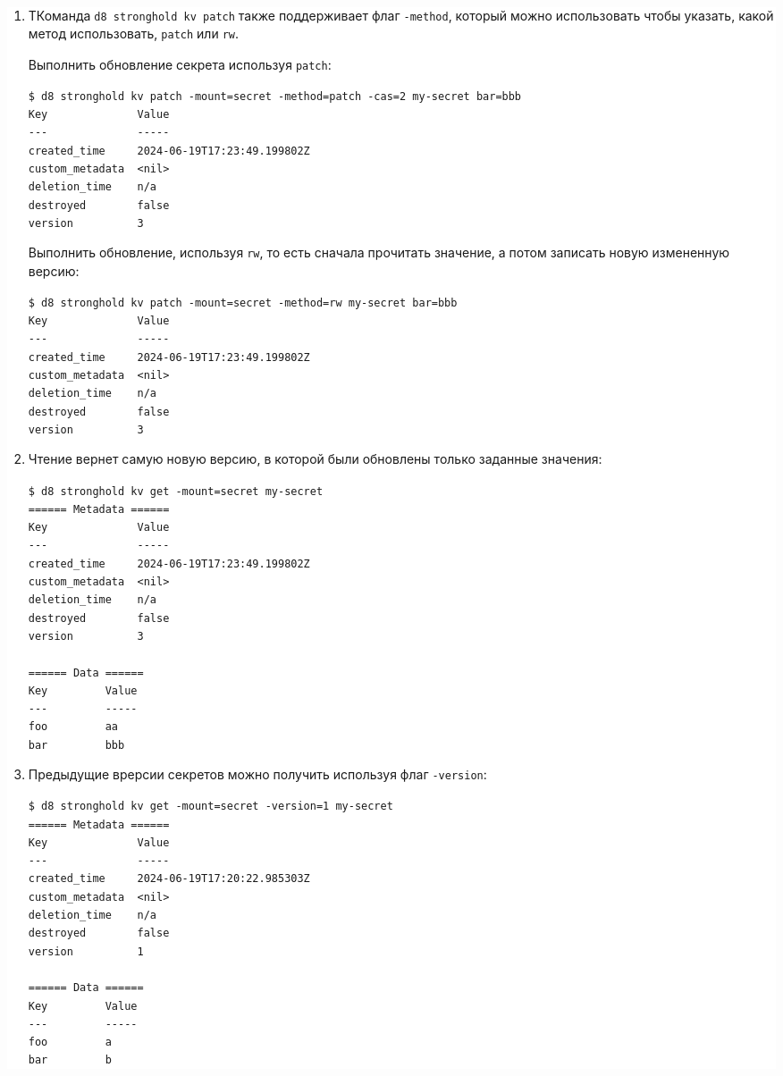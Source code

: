 1. TКоманда `d8 stronghold kv patch` также поддерживает флаг `-method`, который можно использовать чтобы указать, какой метод использовать, `patch` или `rw`.

   Выполнить обновление секрета используя `patch`:

   ```shell-session
   $ d8 stronghold kv patch -mount=secret -method=patch -cas=2 my-secret bar=bbb
   Key              Value
   ---              -----
   created_time     2024-06-19T17:23:49.199802Z
   custom_metadata  <nil>
   deletion_time    n/a
   destroyed        false
   version          3
   ```

   Выполнить обновление, используя `rw`, то есть сначала прочитать значение, а потом записать новую измененную версию:

   ```shell-session
   $ d8 stronghold kv patch -mount=secret -method=rw my-secret bar=bbb
   Key              Value
   ---              -----
   created_time     2024-06-19T17:23:49.199802Z
   custom_metadata  <nil>
   deletion_time    n/a
   destroyed        false
   version          3
   ```

2. Чтение вернет самую новую версию, в которой были обновлены только заданные значения:

   ```shell-session
   $ d8 stronghold kv get -mount=secret my-secret
   ====== Metadata ======
   Key              Value
   ---              -----
   created_time     2024-06-19T17:23:49.199802Z
   custom_metadata  <nil>
   deletion_time    n/a
   destroyed        false
   version          3

   ====== Data ======
   Key         Value
   ---         -----
   foo         aa
   bar         bbb
   ```

3. Предыдущие врерсии секретов можно получить используя флаг `-version`:

   ```shell-session
   $ d8 stronghold kv get -mount=secret -version=1 my-secret
   ====== Metadata ======
   Key              Value
   ---              -----
   created_time     2024-06-19T17:20:22.985303Z
   custom_metadata  <nil>
   deletion_time    n/a
   destroyed        false
   version          1

   ====== Data ======
   Key         Value
   ---         -----
   foo         a
   bar         b
   ```